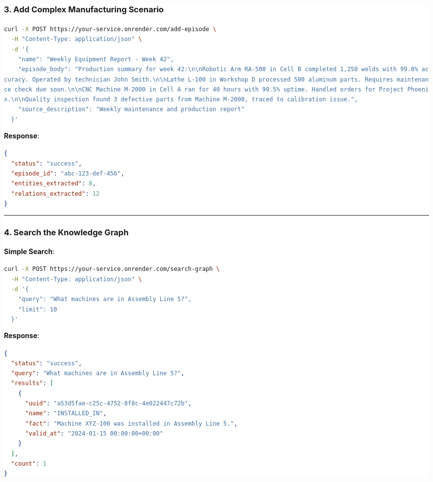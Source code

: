 
### 3. Add Complex Manufacturing Scenario

```bash
curl -X POST https://your-service.onrender.com/add-episode \
  -H "Content-Type: application/json" \
  -d '{
    "name": "Weekly Equipment Report - Week 42",
    "episode_body": "Production summary for week 42:\n\nRobotic Arm RA-500 in Cell B completed 1,250 welds with 99.8% accuracy. Operated by technician John Smith.\n\nLathe L-100 in Workshop D processed 500 aluminum parts. Requires maintenance check due soon.\n\nCNC Machine M-2000 in Cell A ran for 40 hours with 99.5% uptime. Handled orders for Project Phoenix.\n\nQuality inspection found 3 defective parts from Machine M-2000, traced to calibration issue.",
    "source_description": "Weekly maintenance and production report"
  }'
```

**Response**:
```json
{
  "status": "success",
  "episode_id": "abc-123-def-456",
  "entities_extracted": 8,
  "relations_extracted": 12
}
```

---

### 4. Search the Knowledge Graph

**Simple Search**:
```bash
curl -X POST https://your-service.onrender.com/search-graph \
  -H "Content-Type: application/json" \
  -d '{
    "query": "What machines are in Assembly Line 5?",
    "limit": 10
  }'
```

**Response**:
```json
{
  "status": "success",
  "query": "What machines are in Assembly Line 5?",
  "results": [
    {
      "uuid": "a53d5fae-c25c-4752-8f8c-4e022447c72b",
      "name": "INSTALLED_IN",
      "fact": "Machine XYZ-100 was installed in Assembly Line 5.",
      "valid_at": "2024-01-15 00:00:00+00:00"
    }
  ],
  "count": 1
}
```
